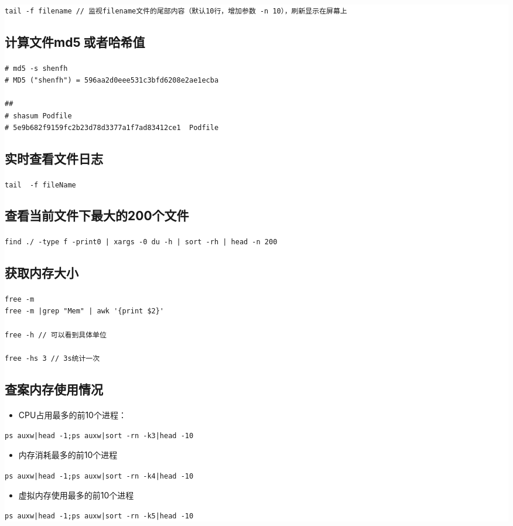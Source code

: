 ```
tail -f filename // 监视filename文件的尾部内容（默认10行，增加参数 -n 10），刷新显示在屏幕上
```

## 计算文件md5 或者哈希值

```
# md5 -s shenfh
# MD5 ("shenfh") = 596aa2d0eee531c3bfd6208e2ae1ecba

## 
# shasum Podfile 
# 5e9b682f9159fc2b23d78d3377a1f7ad83412ce1  Podfile
```

## 实时查看文件日志

```shell
tail  -f fileName
```

## 查看当前文件下最大的200个文件

```shell
find ./ -type f -print0 | xargs -0 du -h | sort -rh | head -n 200
```

## 获取内存大小

```
free -m 
free -m |grep "Mem" | awk '{print $2}'

free -h // 可以看到具体单位

free -hs 3 // 3s统计一次
```

## 查案内存使用情况
* CPU占用最多的前10个进程：

``` 
ps auxw|head -1;ps auxw|sort -rn -k3|head -10 
```

* 内存消耗最多的前10个进程 

```
ps auxw|head -1;ps auxw|sort -rn -k4|head -10
```
 
* 虚拟内存使用最多的前10个进程 

```
ps auxw|head -1;ps auxw|sort -rn -k5|head -10
```
